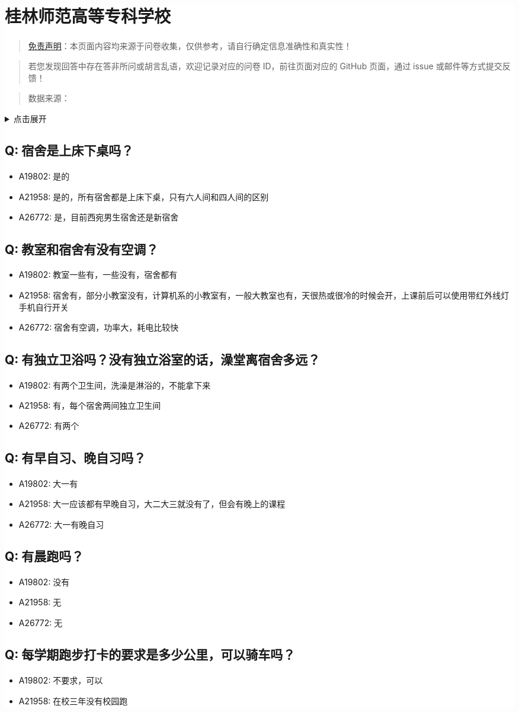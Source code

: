 # 桂林师范高等专科学校

> [免责声明](https://colleges.chat/#_3)：本页面内容均来源于问卷收集，仅供参考，请自行确定信息准确性和真实性！

> 若您发现回答中存在答非所问或胡言乱语，欢迎记录对应的问卷 ID，前往页面对应的 GitHub 页面，通过 issue 或邮件等方式提交反馈！

> 数据来源：

<details><summary>点击展开</summary></details>

## Q: 宿舍是上床下桌吗？

- A19802: 是的

- A21958: 是的，所有宿舍都是上床下桌，只有六人间和四人间的区别

- A26772: 是，目前西宛男生宿舍还是新宿舍

## Q: 教室和宿舍有没有空调？

- A19802: 教室一些有，一些没有，宿舍都有

- A21958: 宿舍有，部分小教室没有，计算机系的小教室有，一般大教室也有，天很热或很冷的时候会开，上课前后可以使用带红外线灯手机自行开关

- A26772: 宿舍有空调，功率大，耗电比较快

## Q: 有独立卫浴吗？没有独立浴室的话，澡堂离宿舍多远？

- A19802: 有两个卫生间，洗澡是淋浴的，不能拿下来

- A21958: 有，每个宿舍两间独立卫生间

- A26772: 有两个

## Q: 有早自习、晚自习吗？

- A19802: 大一有

- A21958: 大一应该都有早晚自习，大二大三就没有了，但会有晚上的课程

- A26772: 大一有晚自习

## Q: 有晨跑吗？

- A19802: 没有

- A21958: 无

- A26772: 无

## Q: 每学期跑步打卡的要求是多少公里，可以骑车吗？

- A19802: 不要求，可以

- A21958: 在校三年没有校园跑
